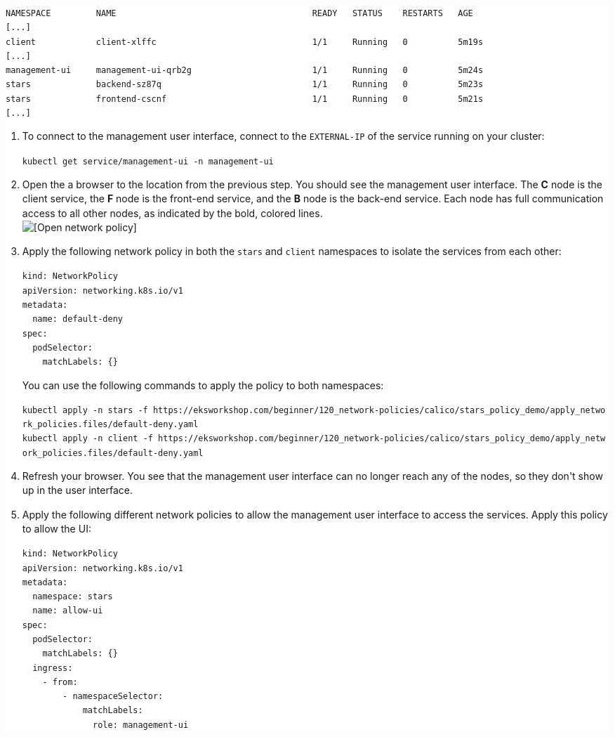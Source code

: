    ```
   NAMESPACE         NAME                                       READY   STATUS    RESTARTS   AGE
   [...]
   client            client-xlffc                               1/1     Running   0          5m19s
   [...]
   management-ui     management-ui-qrb2g                        1/1     Running   0          5m24s
   stars             backend-sz87q                              1/1     Running   0          5m23s
   stars             frontend-cscnf                             1/1     Running   0          5m21s
   [...]
   ```

1. To connect to the management user interface, connect to the `EXTERNAL-IP` of the service running on your cluster:

   ```
   kubectl get service/management-ui -n management-ui
   ```

1. Open the a browser to the location from the previous step\. You should see the management user interface\. The **C** node is the client service, the **F** node is the front\-end service, and the **B** node is the back\-end service\. Each node has full communication access to all other nodes, as indicated by the bold, colored lines\.  
![\[Open network policy\]](http://docs.aws.amazon.com/eks/latest/userguide/images/stars-default.png)

1. Apply the following network policy in both the `stars` and `client` namespaces to isolate the services from each other:

   ```
   kind: NetworkPolicy
   apiVersion: networking.k8s.io/v1
   metadata:
     name: default-deny
   spec:
     podSelector:
       matchLabels: {}
   ```

   You can use the following commands to apply the policy to both namespaces:

   ```
   kubectl apply -n stars -f https://eksworkshop.com/beginner/120_network-policies/calico/stars_policy_demo/apply_network_policies.files/default-deny.yaml
   kubectl apply -n client -f https://eksworkshop.com/beginner/120_network-policies/calico/stars_policy_demo/apply_network_policies.files/default-deny.yaml
   ```

1. Refresh your browser\. You see that the management user interface can no longer reach any of the nodes, so they don't show up in the user interface\.

1. Apply the following different network policies to allow the management user interface to access the services\. Apply this policy to allow the UI:

   ```
   kind: NetworkPolicy
   apiVersion: networking.k8s.io/v1
   metadata:
     namespace: stars
     name: allow-ui 
   spec:
     podSelector:
       matchLabels: {}
     ingress:
       - from:
           - namespaceSelector:
               matchLabels:
                 role: management-ui
   ```
